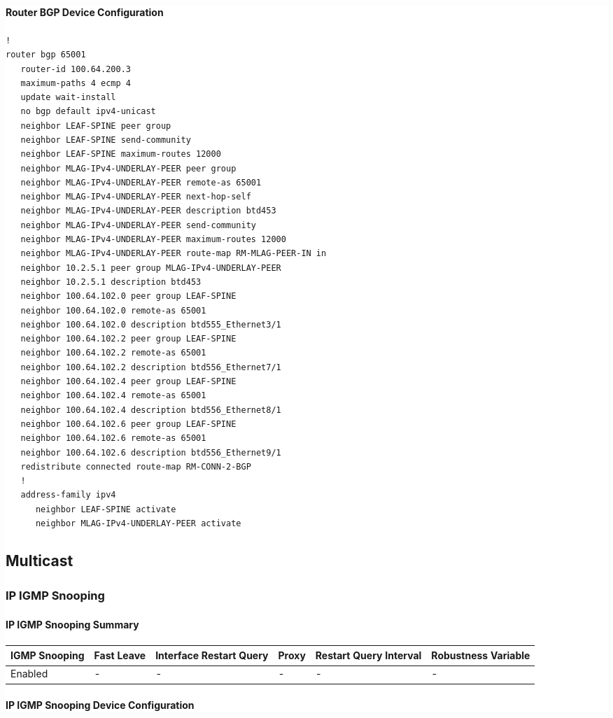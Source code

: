 #### Router BGP Device Configuration

```eos
!
router bgp 65001
   router-id 100.64.200.3
   maximum-paths 4 ecmp 4
   update wait-install
   no bgp default ipv4-unicast
   neighbor LEAF-SPINE peer group
   neighbor LEAF-SPINE send-community
   neighbor LEAF-SPINE maximum-routes 12000
   neighbor MLAG-IPv4-UNDERLAY-PEER peer group
   neighbor MLAG-IPv4-UNDERLAY-PEER remote-as 65001
   neighbor MLAG-IPv4-UNDERLAY-PEER next-hop-self
   neighbor MLAG-IPv4-UNDERLAY-PEER description btd453
   neighbor MLAG-IPv4-UNDERLAY-PEER send-community
   neighbor MLAG-IPv4-UNDERLAY-PEER maximum-routes 12000
   neighbor MLAG-IPv4-UNDERLAY-PEER route-map RM-MLAG-PEER-IN in
   neighbor 10.2.5.1 peer group MLAG-IPv4-UNDERLAY-PEER
   neighbor 10.2.5.1 description btd453
   neighbor 100.64.102.0 peer group LEAF-SPINE
   neighbor 100.64.102.0 remote-as 65001
   neighbor 100.64.102.0 description btd555_Ethernet3/1
   neighbor 100.64.102.2 peer group LEAF-SPINE
   neighbor 100.64.102.2 remote-as 65001
   neighbor 100.64.102.2 description btd556_Ethernet7/1
   neighbor 100.64.102.4 peer group LEAF-SPINE
   neighbor 100.64.102.4 remote-as 65001
   neighbor 100.64.102.4 description btd556_Ethernet8/1
   neighbor 100.64.102.6 peer group LEAF-SPINE
   neighbor 100.64.102.6 remote-as 65001
   neighbor 100.64.102.6 description btd556_Ethernet9/1
   redistribute connected route-map RM-CONN-2-BGP
   !
   address-family ipv4
      neighbor LEAF-SPINE activate
      neighbor MLAG-IPv4-UNDERLAY-PEER activate
```

## Multicast

### IP IGMP Snooping

#### IP IGMP Snooping Summary

| IGMP Snooping | Fast Leave | Interface Restart Query | Proxy | Restart Query Interval | Robustness Variable |
| ------------- | ---------- | ----------------------- | ----- | ---------------------- | ------------------- |
| Enabled | - | - | - | - | - |

#### IP IGMP Snooping Device Configuration
